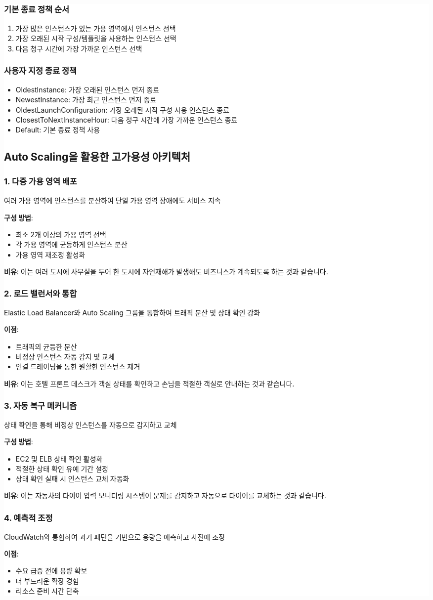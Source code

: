 ### 기본 종료 정책 순서
1. 가장 많은 인스턴스가 있는 가용 영역에서 인스턴스 선택
2. 가장 오래된 시작 구성/템플릿을 사용하는 인스턴스 선택
3. 다음 청구 시간에 가장 가까운 인스턴스 선택

### 사용자 지정 종료 정책
- OldestInstance: 가장 오래된 인스턴스 먼저 종료
- NewestInstance: 가장 최근 인스턴스 먼저 종료
- OldestLaunchConfiguration: 가장 오래된 시작 구성 사용 인스턴스 종료
- ClosestToNextInstanceHour: 다음 청구 시간에 가장 가까운 인스턴스 종료
- Default: 기본 종료 정책 사용

## Auto Scaling을 활용한 고가용성 아키텍처

### 1. 다중 가용 영역 배포
여러 가용 영역에 인스턴스를 분산하여 단일 가용 영역 장애에도 서비스 지속

**구성 방법**:
- 최소 2개 이상의 가용 영역 선택
- 각 가용 영역에 균등하게 인스턴스 분산
- 가용 영역 재조정 활성화

**비유**: 이는 여러 도시에 사무실을 두어 한 도시에 자연재해가 발생해도 비즈니스가 계속되도록 하는 것과 같습니다.

### 2. 로드 밸런서와 통합
Elastic Load Balancer와 Auto Scaling 그룹을 통합하여 트래픽 분산 및 상태 확인 강화

**이점**:
- 트래픽의 균등한 분산
- 비정상 인스턴스 자동 감지 및 교체
- 연결 드레이닝을 통한 원활한 인스턴스 제거

**비유**: 이는 호텔 프론트 데스크가 객실 상태를 확인하고 손님을 적절한 객실로 안내하는 것과 같습니다.

### 3. 자동 복구 메커니즘
상태 확인을 통해 비정상 인스턴스를 자동으로 감지하고 교체

**구성 방법**:
- EC2 및 ELB 상태 확인 활성화
- 적절한 상태 확인 유예 기간 설정
- 상태 확인 실패 시 인스턴스 교체 자동화

**비유**: 이는 자동차의 타이어 압력 모니터링 시스템이 문제를 감지하고 자동으로 타이어를 교체하는 것과 같습니다.

### 4. 예측적 조정
CloudWatch와 통합하여 과거 패턴을 기반으로 용량을 예측하고 사전에 조정

**이점**:
- 수요 급증 전에 용량 확보
- 더 부드러운 확장 경험
- 리소스 준비 시간 단축
